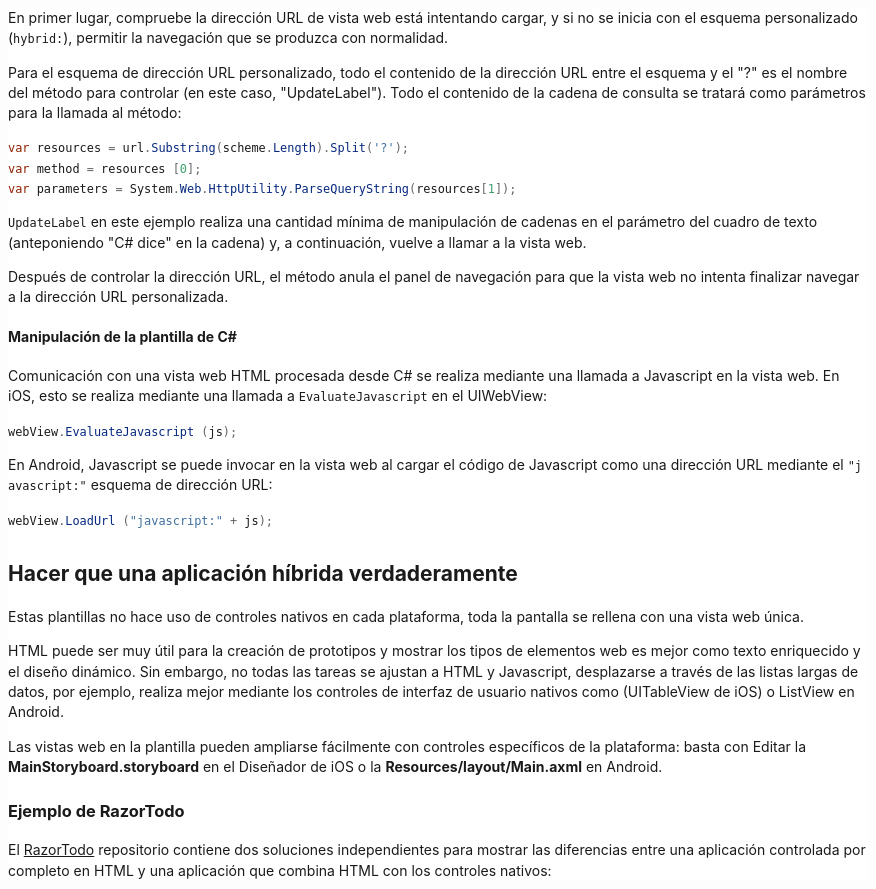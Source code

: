 En primer lugar, compruebe la dirección URL de vista web está intentando cargar, y si no se inicia con el esquema personalizado (`hybrid:`), permitir la navegación que se produzca con normalidad.

Para el esquema de dirección URL personalizado, todo el contenido de la dirección URL entre el esquema y el "?" es el nombre del método para controlar (en este caso, "UpdateLabel"). Todo el contenido de la cadena de consulta se tratará como parámetros para la llamada al método:

```csharp
var resources = url.Substring(scheme.Length).Split('?');
var method = resources [0];
var parameters = System.Web.HttpUtility.ParseQueryString(resources[1]);
```

`UpdateLabel` en este ejemplo realiza una cantidad mínima de manipulación de cadenas en el parámetro del cuadro de texto (anteponiendo "C# dice" en la cadena) y, a continuación, vuelve a llamar a la vista web.

Después de controlar la dirección URL, el método anula el panel de navegación para que la vista web no intenta finalizar navegar a la dirección URL personalizada.

#### <a name="manipulating-the-template-from-c"></a>Manipulación de la plantilla de C#

Comunicación con una vista web HTML procesada desde C# se realiza mediante una llamada a Javascript en la vista web. En iOS, esto se realiza mediante una llamada a `EvaluateJavascript` en el UIWebView:

```csharp
webView.EvaluateJavascript (js);
```

En Android, Javascript se puede invocar en la vista web al cargar el código de Javascript como una dirección URL mediante el `"javascript:"` esquema de dirección URL:

```csharp
webView.LoadUrl ("javascript:" + js);
```

## <a name="making-an-app-truly-hybrid"></a>Hacer que una aplicación híbrida verdaderamente

Estas plantillas no hace uso de controles nativos en cada plataforma, toda la pantalla se rellena con una vista web única.

HTML puede ser muy útil para la creación de prototipos y mostrar los tipos de elementos web es mejor como texto enriquecido y el diseño dinámico. Sin embargo, no todas las tareas se ajustan a HTML y Javascript, desplazarse a través de las listas largas de datos, por ejemplo, realiza mejor mediante los controles de interfaz de usuario nativos como (UITableView de iOS) o ListView en Android.

Las vistas web en la plantilla pueden ampliarse fácilmente con controles específicos de la plataforma: basta con Editar la **MainStoryboard.storyboard** en el Diseñador de iOS o la **Resources/layout/Main.axml** en Android.

### <a name="razortodo-sample"></a>Ejemplo de RazorTodo

El [RazorTodo](https://github.com/xamarin/mobile-samples/tree/master/RazorTodo) repositorio contiene dos soluciones independientes para mostrar las diferencias entre una aplicación controlada por completo en HTML y una aplicación que combina HTML con los controles nativos:
